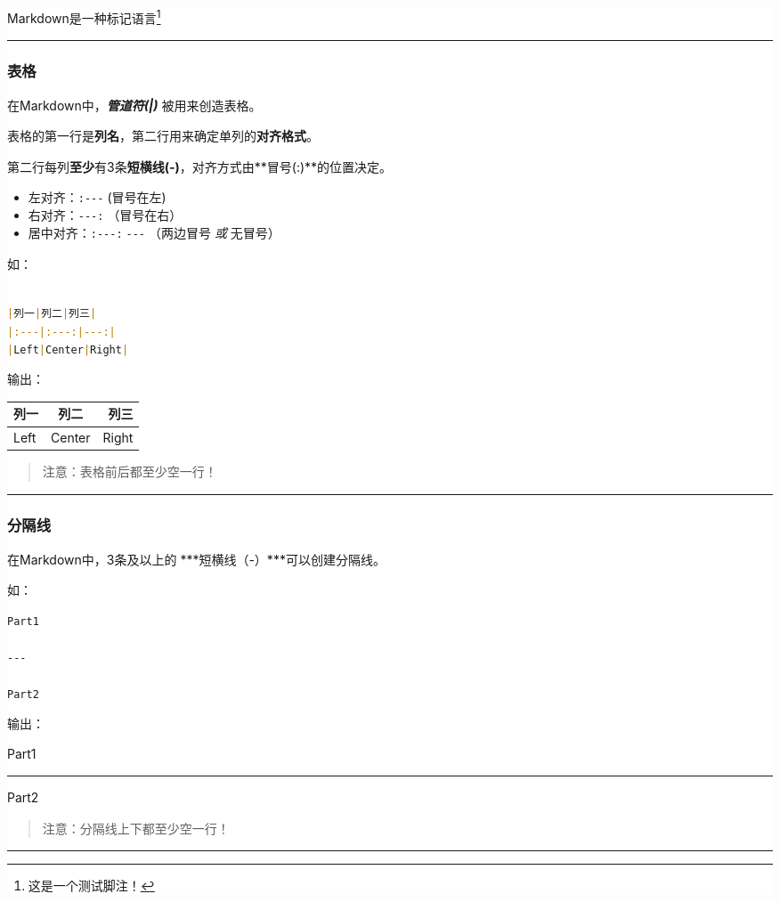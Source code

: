 Markdown是一种标记语言[^2]

[^2]: 这是一个测试脚注！

---

### 表格
在Markdown中，***管道符(|)*** 被用来创造表格。

表格的第一行是**列名**，第二行用来确定单列的**对齐格式**。

第二行每列**至少**有3条**短横线(-)**，对齐方式由**冒号(:)**的位置决定。

- 左对齐：`:---` (冒号在左)
- 右对齐：`---:` （冒号在右）
- 居中对齐：`:---:` `---` （两边冒号 *或* 无冒号）

如：
```markdown

|列一|列二|列三|
|:---|:---:|---:|
|Left|Center|Right|

```
输出：  

|列一|列二|列三|
|:---|:---:|---:|
|Left|Center|Right|

>注意：表格前后都至少空一行！


---

### 分隔线
在Markdown中，3条及以上的 ***短横线（-）***可以创建分隔线。

如：
```markdown
Part1

---

Part2
```
输出：

Part1

---

Part2

>注意：分隔线上下都至少空一行！

---


[^1]: ***标记语言***(Markup Language)是一种用于描述文档结构、格式和内容的语言。它通常使用**标记(Tags)**来标识文章的结构，从而使文章内容以不同的格式展示。 
[链接标签]: 链接地址 "链接Title"
[Markdown Document]: https://markdown.com.cn/basic-syntax/ "点击跳转"
[Markdown Document]: https://markdown.com.cn/basic-syntax/ "点击跳转"